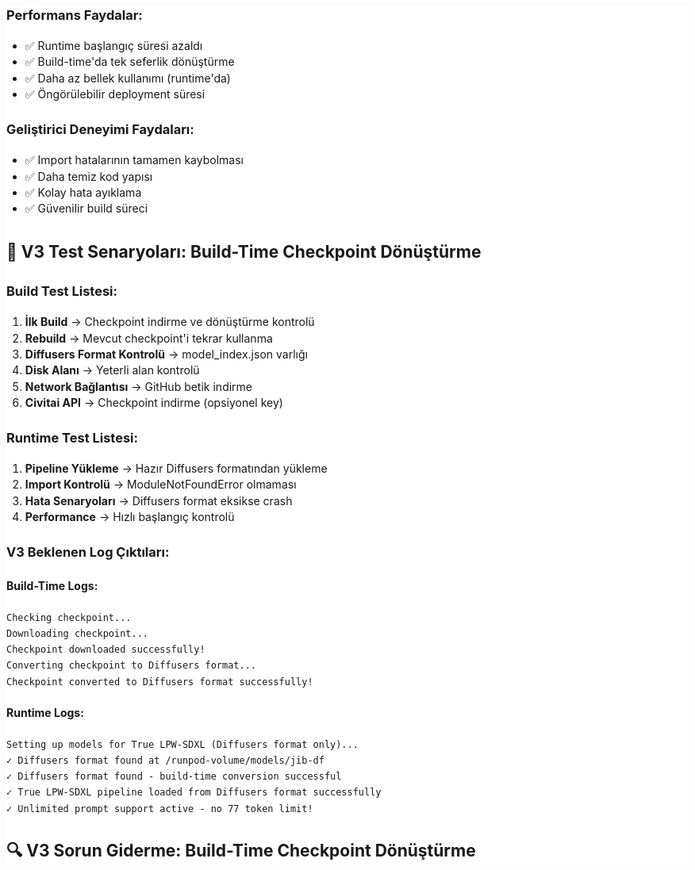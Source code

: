 ### Performans Faydalar:
- ✅ Runtime başlangıç süresi azaldı
- ✅ Build-time'da tek seferlik dönüştürme
- ✅ Daha az bellek kullanımı (runtime'da)
- ✅ Öngörülebilir deployment süresi

### Geliştirici Deneyimi Faydaları:
- ✅ Import hatalarının tamamen kaybolması
- ✅ Daha temiz kod yapısı
- ✅ Kolay hata ayıklama
- ✅ Güvenilir build süreci

## 🧪 V3 Test Senaryoları: Build-Time Checkpoint Dönüştürme

### Build Test Listesi:
1. **İlk Build** → Checkpoint indirme ve dönüştürme kontrolü
2. **Rebuild** → Mevcut checkpoint'i tekrar kullanma
3. **Diffusers Format Kontrolü** → model_index.json varlığı
4. **Disk Alanı** → Yeterli alan kontrolü
5. **Network Bağlantısı** → GitHub betik indirme
6. **Civitai API** → Checkpoint indirme (opsiyonel key)

### Runtime Test Listesi:
1. **Pipeline Yükleme** → Hazır Diffusers formatından yükleme
2. **Import Kontrolü** → ModuleNotFoundError olmaması
3. **Hata Senaryoları** → Diffusers format eksikse crash
4. **Performance** → Hızlı başlangıç kontrolü

### V3 Beklenen Log Çıktıları:

#### Build-Time Logs:
```
Checking checkpoint...
Downloading checkpoint...
Checkpoint downloaded successfully!
Converting checkpoint to Diffusers format...
Checkpoint converted to Diffusers format successfully!
```

#### Runtime Logs:
```
Setting up models for True LPW-SDXL (Diffusers format only)...
✓ Diffusers format found at /runpod-volume/models/jib-df
✓ Diffusers format found - build-time conversion successful
✓ True LPW-SDXL pipeline loaded from Diffusers format successfully
✓ Unlimited prompt support active - no 77 token limit!
```

## 🔍 V3 Sorun Giderme: Build-Time Checkpoint Dönüştürme
